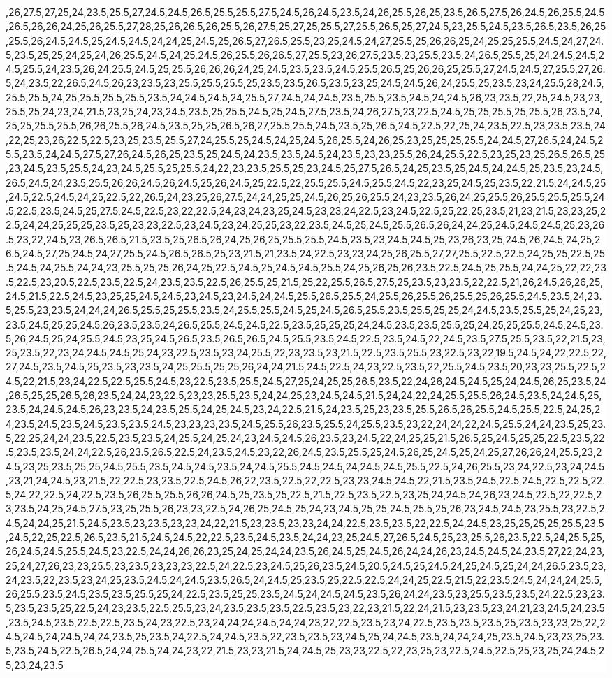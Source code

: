 ,26,27.5,27,25,24,23.5,25.5,27,24.5,24.5,26.5,25.5,25.5,27.5,24.5,26,24.5,23.5,24,26,25.5,26,25,23.5,26.5,27.5,26,24.5,26,25.5,24.5,26.5,26,26,24,25,26,25.5,27,28,25,26,26.5,26,25.5,26,27.5,25,27,25,25.5,27,25.5,26.5,25,27,24.5,23,25.5,24.5,23.5,26.5,23.5,26,25,25.5,26,24.5,24.5,25,24.5,24.5,24,24,25,24.5,25,26.5,27,26.5,25.5,23,25,24.5,24,27,25.5,25,26,26,25,24,25,25,25.5,24.5,24,27,24.5,23.5,25,25,24,25,24,26,25.5,24.5,24,25,24.5,26,25.5,26,26.5,27,25.5,23,26,27.5,23.5,23,25.5,23.5,24,26.5,25.5,25,24,24.5,24.5,24.5,25.5,24,23.5,26,24,25.5,24.5,25,25.5,26,26,26,24,25,24.5,23.5,23.5,24.5,25.5,26.5,25,26,26,25,25.5,27,24.5,24.5,27,25.5,27,26.5,24,23.5,22,26.5,24.5,26,23,23.5,23,25.5,25.5,25.5,25,23.5,23.5,26.5,23.5,23,25,24.5,24.5,26,24,25.5,25,23.5,23,24,25.5,28,24.5,25.5,25.5,24,25,25.5,25.5,25.5,23.5,24,24.5,24.5,24,25.5,27,24.5,24,24.5,23.5,25.5,23.5,24.5,24,24.5,26,23,23.5,22,25,24.5,23,23,25.5,25,24,23,24,21.5,23,25,24,23,24.5,23.5,25,25.5,24.5,25,24.5,27.5,23.5,24,26,27.5,23,22.5,24.5,25,25,25.5,25,25.5,26,23.5,24,25,25,25.5,25.5,26,26,25.5,26,24.5,23.5,25,25,26.5,26,27,25.5,25.5,24.5,23.5,25,26.5,24.5,22.5,22,25,24,23.5,22.5,23,23.5,23.5,24,22,25,23,26,22.5,22.5,23,25,23.5,25.5,27,24,25.5,25,24.5,24,25,24.5,26,25.5,24,26,25,23,25,25,25,25.5,24,24.5,27,26.5,24,24.5,25.5,23.5,24,24.5,27.5,27,26,24.5,26,25,23.5,25,24.5,24,23.5,23.5,24.5,24,23.5,23,23,25.5,26,24,25.5,22.5,23,25,23,25,26.5,26.5,25,23,24.5,23.5,25.5,24,23,24.5,25.5,25,25.5,24,22,23,23.5,25.5,25,23,24.5,25,27.5,26.5,24,25,23.5,25,24.5,24,24.5,25,23.5,23,24.5,26.5,24.5,24,23.5,25.5,26,26,24.5,26,24.5,25,26,24.5,25,22.5,22,25.5,25.5,24.5,25.5,24.5,22,23,25,24.5,25,23.5,22,21.5,24,24.5,25,24.5,22.5,24.5,24,25,22.5,22,26.5,24,23,25,26,27.5,24,24,25,25,24.5,26,25,26,25.5,24,23,23.5,26,24,25,25.5,26,25.5,25.5,25.5,24.5,22.5,23.5,24.5,25,27.5,24.5,22.5,23,22,22.5,24,23,24,23,25,24.5,23,23,24,22.5,23,24.5,22.5,25,22,25,23.5,21,23,21.5,23,23,25,22.5,24,24,25,25,25,23.5,25,23,23,22.5,23,24.5,23,24,25,25,23,22,23.5,24.5,25,24.5,25.5,26.5,26,24,24,25,24.5,24.5,24.5,25,23,26.5,23,22,24.5,23,26.5,26.5,21.5,23.5,25,26.5,26,24,25,26,25,25.5,25.5,24.5,23.5,23,24.5,24.5,25,23,26,23,25,24.5,26,24.5,24,25,26.5,24.5,27,25,24.5,24,27,25.5,24.5,26.5,26.5,25,23,21.5,21,23.5,24,22.5,23,23,24,25,26,25.5,27,27,25.5,22.5,22.5,24,25,25,22.5,25.5,24.5,24,25.5,24,24,23,25.5,25,25,26,24,25,22.5,24.5,25,24.5,24.5,25.5,24,25,26,25,26,23.5,22.5,24.5,25,25.5,24,24,25,22,22,23.5,22.5,23,20.5,22.5,23.5,22.5,24,23.5,23.5,22.5,26,25.5,25,21.5,25,22,25.5,26.5,27.5,25,23.5,23,23.5,22,22.5,21,26,24.5,26,26,25,24.5,21.5,22.5,24.5,23,25,25,24.5,24.5,23,24.5,23,24.5,24,24.5,25.5,26.5,25.5,24,25.5,26,25.5,26,25.5,25,26,25.5,24.5,23.5,24,23.5,25.5,23,23.5,24,24,24,26.5,25.5,25,25.5,23.5,24,25.5,25.5,24.5,25,24.5,26.5,25.5,23.5,25.5,25,25,24,24.5,23.5,25.5,25,24,25,23,23.5,24.5,25,25,24.5,26,23.5,23.5,24,26.5,25.5,24.5,24.5,22.5,23.5,25,25,25,24,24.5,23.5,23.5,25.5,25,24,25,25,25.5,24.5,24.5,23.5,26,24.5,25,24,25.5,24.5,23,25,24.5,26.5,23.5,26.5,26.5,24.5,25.5,23.5,24.5,22.5,23.5,24.5,22,24.5,23.5,27.5,25.5,23.5,22,21.5,23,25,23.5,22,23,24,24.5,24.5,25,24,23,22.5,23.5,23,24,25.5,22,23,23.5,23,21.5,22.5,23.5,25.5,23,22.5,23,22,19.5,24.5,24,22,22.5,22,27,24.5,23.5,24.5,25,23.5,23,23.5,24,25,25.5,25,25,26,24,24,21.5,24.5,22.5,24,23,22.5,23.5,22,25.5,24.5,23.5,20,23,23,25.5,22.5,24.5,22,21.5,23,24,22.5,22.5,25.5,24.5,23,22.5,23.5,25.5,24.5,27,25,24,25,25,26.5,23.5,22,24,26,24.5,24.5,25,24,24.5,26,25,23.5,24,26.5,25,25,26.5,26,23.5,24,24,23,22.5,23,23,25.5,23.5,24,24,25,23,24.5,24.5,21.5,24,24,22,24,25.5,25.5,26,24.5,23.5,24,24.5,25,23.5,24,24.5,24.5,26,23,23.5,24,23.5,25.5,24,25,24.5,23,24,22.5,21.5,24,23.5,25,23,23.5,25.5,26.5,26,25.5,24.5,25.5,22.5,24,25,24,23.5,24.5,23.5,24.5,23.5,23.5,24.5,23,23,23,23.5,24.5,25.5,26,23.5,25.5,24,25.5,23.5,23,22,24,24,22,24.5,25.5,24,24,23.5,25,23.5,22,25,24,24,23.5,22.5,23.5,23.5,24,25.5,24,25,24,23,24.5,24.5,26,23.5,23,24.5,22,24,25,25,21.5,26.5,25,24.5,25,25,22.5,23.5,22.5,23.5,23.5,24,24,22.5,26,23.5,26.5,22.5,24,23.5,24.5,23,22,26,24.5,23.5,25.5,25,24.5,26,25,24.5,25,24,25,27,26,26,24,25.5,23,24.5,23,25,23.5,25,25,24.5,25.5,23.5,24.5,24.5,23.5,24,24.5,25.5,24.5,24.5,24,24.5,24.5,25.5,22.5,24,26,25.5,23,24,22.5,23,24,24.5,23,21,24,24.5,23,21.5,22,22.5,23,23.5,22.5,24.5,26,22,23.5,22.5,22,22.5,23,23,24.5,24.5,22,21.5,23.5,24.5,22.5,24.5,22.5,22.5,22.5,24,22,22.5,24,22.5,23.5,26,25.5,25.5,26,26,24.5,25,23.5,25,22.5,21.5,22.5,23.5,22.5,23,25,24,24.5,24,26,23,24.5,22.5,22,22.5,23,23.5,24,25,24.5,27.5,23,25,25.5,26,23,23,22.5,24,26,25,24.5,25,24,23,24.5,25,25,24.5,25.5,25,26,23,24.5,24.5,23,25.5,23,22.5,24.5,24,24,25,21.5,24.5,23.5,23,23.5,23,23,24,22,21.5,23,23.5,23,23,24,24,22.5,23.5,23.5,22,22.5,24,24.5,23,25,25,25,25,25.5,23.5,24.5,22,25,22.5,26.5,23.5,21.5,24.5,24.5,22,22.5,23.5,24.5,23.5,24,24,23,25,24.5,27,26.5,24.5,25,23,25.5,26,23.5,22.5,24,25.5,25,26,24.5,24.5,25.5,24.5,23,22.5,24,24,26,26,23,25,24,25,24,24,23.5,26,24.5,25,24.5,26,24,24,26,23,24.5,24.5,24,23.5,27,22,24,23,25,24,27,26,23,23,25.5,23,23.5,23,23,23,22.5,24,22.5,23,24.5,25,26,23.5,24.5,20.5,24.5,25,24.5,24,25,24.5,25,24,24,26.5,23.5,23,24,23.5,22,23.5,23,24,25,23.5,24.5,24,24.5,23.5,26.5,24,24.5,25,23.5,25,22.5,22.5,24,24,25,22.5,21.5,22,23.5,24.5,24,24,24,25.5,26,25.5,23.5,24.5,23.5,23.5,25.5,25,24,22.5,23.5,25,25,23.5,24.5,24,24.5,24.5,23.5,26,24,24,23.5,23,25.5,23.5,23.5,24,22.5,23,23.5,23.5,23.5,25,22.5,24,23,23.5,22.5,25.5,23,24,23.5,23.5,23.5,22.5,23.5,23,22,23,21.5,22,24,21.5,23,23.5,23,24,21,23,24.5,24,23.5,23.5,24.5,23.5,22.5,22.5,23.5,24,23,22.5,23,24,24,24,24.5,24,24,23,22,22.5,23.5,23,24,22.5,23.5,23.5,23.5,25,23.5,23,23,25,22,24.5,24.5,24,24.5,24,24,23.5,25,23.5,24,22.5,24,24.5,23.5,22,23.5,23.5,23,24.5,25,24,24.5,23.5,24,24,24,25,23.5,24.5,23,23,25,23.5,23.5,24.5,22.5,26.5,24,24,25.5,24,24,23,22,21.5,23,23,21.5,24,24.5,25,23,23,22.5,22,23,25,23,22.5,24.5,22.5,25,23,25,24,24.5,25,23,24,23.5